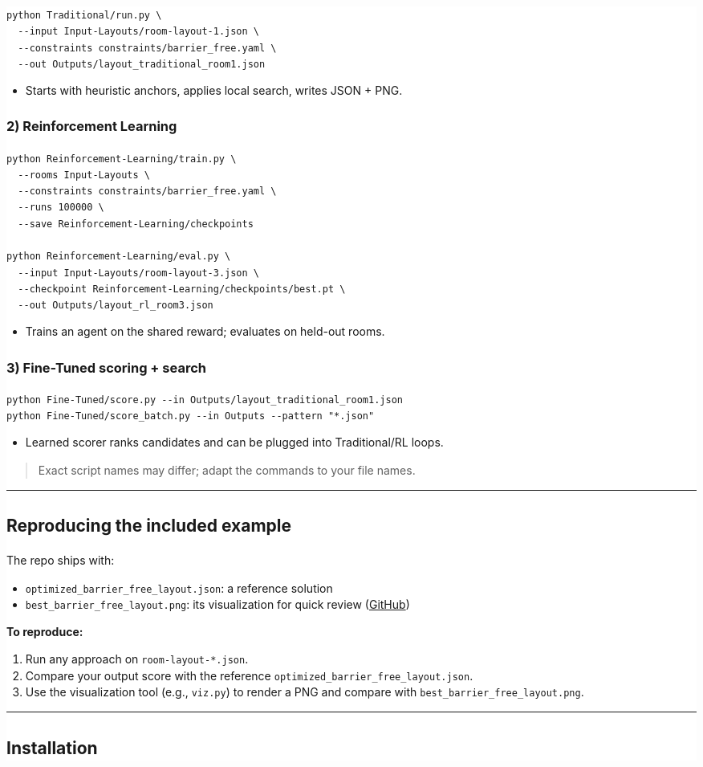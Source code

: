 ```
python Traditional/run.py \
  --input Input-Layouts/room-layout-1.json \
  --constraints constraints/barrier_free.yaml \
  --out Outputs/layout_traditional_room1.json
```

* Starts with heuristic anchors, applies local search, writes JSON + PNG.

### 2) Reinforcement Learning

```
python Reinforcement-Learning/train.py \
  --rooms Input-Layouts \
  --constraints constraints/barrier_free.yaml \
  --runs 100000 \
  --save Reinforcement-Learning/checkpoints

python Reinforcement-Learning/eval.py \
  --input Input-Layouts/room-layout-3.json \
  --checkpoint Reinforcement-Learning/checkpoints/best.pt \
  --out Outputs/layout_rl_room3.json
```

* Trains an agent on the shared reward; evaluates on held-out rooms.

### 3) Fine-Tuned scoring + search

```
python Fine-Tuned/score.py --in Outputs/layout_traditional_room1.json
python Fine-Tuned/score_batch.py --in Outputs --pattern "*.json"
```

* Learned scorer ranks candidates and can be plugged into Traditional/RL loops.

> Exact script names may differ; adapt the commands to your file names.

---

## Reproducing the included example

The repo ships with:

* `optimized_barrier_free_layout.json`: a reference solution
* `best_barrier_free_layout.png`: its visualization for quick review ([GitHub][1])

**To reproduce:**

1. Run any approach on `room-layout-*.json`.
2. Compare your output score with the reference `optimized_barrier_free_layout.json`.
3. Use the visualization tool (e.g., `viz.py`) to render a PNG and compare with `best_barrier_free_layout.png`.

---

## Installation


[1]: https://github.com/nikhilgat/SmartFurnitureLayoutPlanner "GitHub - nikhilgat/SmartFurnitureLayoutPlanner"